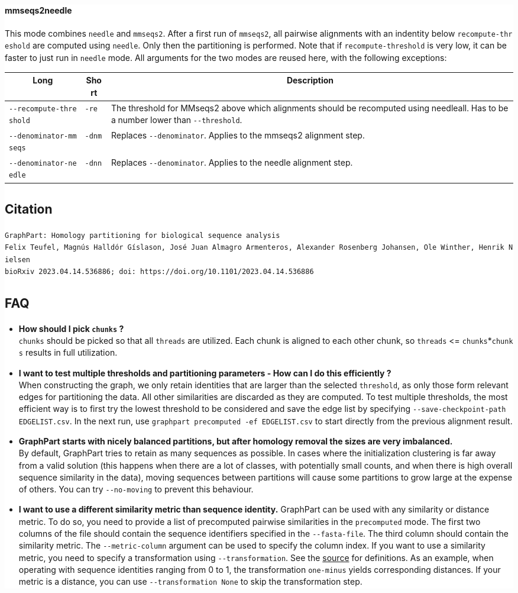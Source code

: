 #### mmseqs2needle

This mode combines `needle` and `mmseqs2`. After a first run of `mmseqs2`, all pairwise alignments with an indentity below `recompute-threshold` are computed using `needle`. Only then the partitioning is performed. Note that if `recompute-threshold` is very low, it can be faster to just run in `needle` mode. All arguments for the two modes are reused here, with the following exceptions:

Long                    | Short | Description
------------------------|-------|------------
`--recompute-threshold` | `-re` | The threshold for MMseqs2 above which alignments should be recomputed using needleall. Has to be a number lower than `--threshold`.
`--denominator-mmseqs`  | `-dnm`| Replaces `--denominator`. Applies to the mmseqs2 alignment step.
`--denominator-needle`  | `-dnn`| Replaces `--denominator`. Applies to the needle alignment step.
## Citation

    GraphPart: Homology partitioning for biological sequence analysis
    Felix Teufel, Magnús Halldór Gíslason, José Juan Almagro Armenteros, Alexander Rosenberg Johansen, Ole Winther, Henrik Nielsen
    bioRxiv 2023.04.14.536886; doi: https://doi.org/10.1101/2023.04.14.536886

## FAQ

- **How should I pick `chunks` ?**  
`chunks` should be picked so that all `threads` are utilized. Each chunk is aligned to each other chunk, so `threads` <= `chunks`*`chunks` results in full utilization.

- **I want to test multiple thresholds and partitioning parameters - How can I do this efficiently ?**  
When constructing the graph, we only retain identities that are larger than the selected `threshold`, as only those form relevant edges for partitioning the data. All other similarities are discarded as they are computed. To test multiple thresholds, the most efficient way is to first try the lowest threshold to be considered and save the edge list by specifying `--save-checkpoint-path EDGELIST.csv`. In the next run, use `graphpart precomputed -ef EDGELIST.csv` to start directly from the previous alignment result.

- **GraphPart starts with nicely balanced partitions, but after homology removal the sizes are very imbalanced.**  
By default, GraphPart tries to retain as many sequences as possible. In cases where the initialization clustering is far away from a valid solution (this happens when there are a lot of classes, with potentially small counts, and when there is high overall sequence similarity in the data), moving sequences between partitions will cause some partitions to grow large at the expense of others. You can try `--no-moving` to prevent this behaviour. 


- **I want to use a different similarity metric than sequence identity.**
GraphPart can be used with any similarity or distance metric. To do so, you need to provide a list of precomputed pairwise similarities in the `precomputed` mode. The first two columns of the file should contain the sequence identifiers specified in the `--fasta-file`. The third column should contain the similarity metric. The `--metric-column` argument can be used to specify the column index. If you want to use a similarity metric, you need to specify a transformation using `--transformation`. See the [source](graph_part/transformations.py) for definitions. As an example, when operating with sequence identities ranging from 0 to 1, the transformation `one-minus` yields corresponding distances. If your metric is a distance, you can use `--transformation None` to skip the transformation step.
